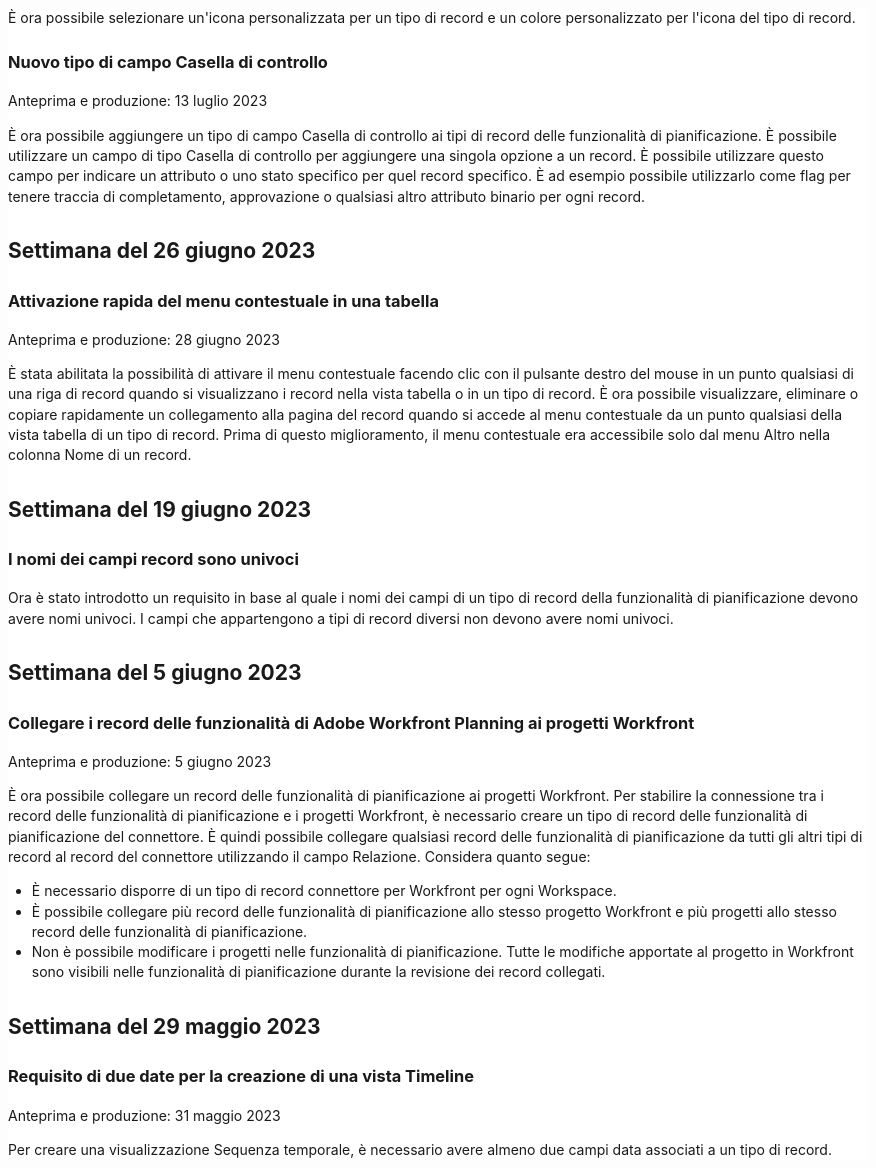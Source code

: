 È ora possibile selezionare un&#39;icona personalizzata per un tipo di record e un colore personalizzato per l&#39;icona del tipo di record.

### Nuovo tipo di campo Casella di controllo

Anteprima e produzione: 13 luglio 2023

È ora possibile aggiungere un tipo di campo Casella di controllo ai tipi di record delle funzionalità di pianificazione. È possibile utilizzare un campo di tipo Casella di controllo per aggiungere una singola opzione a un record. È possibile utilizzare questo campo per indicare un attributo o uno stato specifico per quel record specifico. È ad esempio possibile utilizzarlo come flag per tenere traccia di completamento, approvazione o qualsiasi altro attributo binario per ogni record.

## Settimana del 26 giugno 2023

### Attivazione rapida del menu contestuale in una tabella

Anteprima e produzione: 28 giugno 2023

È stata abilitata la possibilità di attivare il menu contestuale facendo clic con il pulsante destro del mouse in un punto qualsiasi di una riga di record quando si visualizzano i record nella vista tabella o in un tipo di record. È ora possibile visualizzare, eliminare o copiare rapidamente un collegamento alla pagina del record quando si accede al menu contestuale da un punto qualsiasi della vista tabella di un tipo di record. Prima di questo miglioramento, il menu contestuale era accessibile solo dal menu Altro nella colonna Nome di un record.

## Settimana del 19 giugno 2023

### I nomi dei campi record sono univoci

Ora è stato introdotto un requisito in base al quale i nomi dei campi di un tipo di record della funzionalità di pianificazione devono avere nomi univoci. I campi che appartengono a tipi di record diversi non devono avere nomi univoci.

## Settimana del 5 giugno 2023

### Collegare i record delle funzionalità di Adobe Workfront Planning ai progetti Workfront

Anteprima e produzione: 5 giugno 2023

È ora possibile collegare un record delle funzionalità di pianificazione ai progetti Workfront. Per stabilire la connessione tra i record delle funzionalità di pianificazione e i progetti Workfront, è necessario creare un tipo di record delle funzionalità di pianificazione del connettore. È quindi possibile collegare qualsiasi record delle funzionalità di pianificazione da tutti gli altri tipi di record al record del connettore utilizzando il campo Relazione. Considera quanto segue:

* È necessario disporre di un tipo di record connettore per Workfront per ogni Workspace.
* È possibile collegare più record delle funzionalità di pianificazione allo stesso progetto Workfront e più progetti allo stesso record delle funzionalità di pianificazione.
* Non è possibile modificare i progetti nelle funzionalità di pianificazione. Tutte le modifiche apportate al progetto in Workfront sono visibili nelle funzionalità di pianificazione durante la revisione dei record collegati.

## Settimana del 29 maggio 2023

### Requisito di due date per la creazione di una vista Timeline

Anteprima e produzione: 31 maggio 2023

Per creare una visualizzazione Sequenza temporale, è necessario avere almeno due campi data associati a un tipo di record.